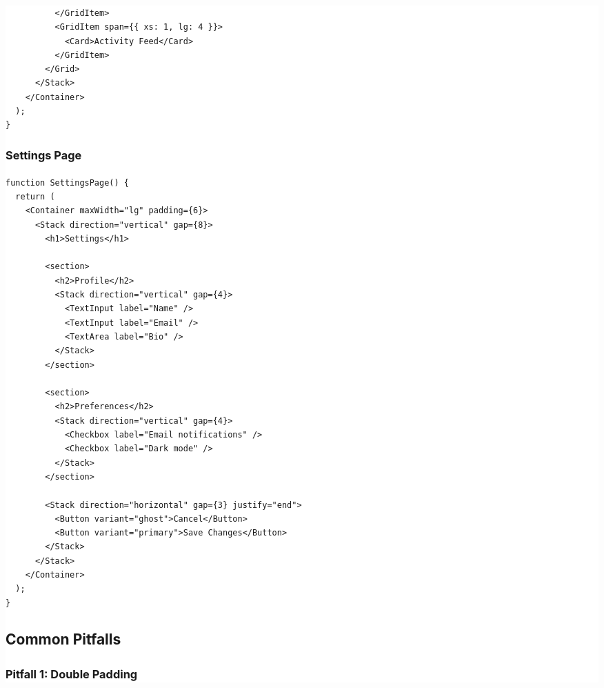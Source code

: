 ```tsx
          </GridItem>
          <GridItem span={{ xs: 1, lg: 4 }}>
            <Card>Activity Feed</Card>
          </GridItem>
        </Grid>
      </Stack>
    </Container>
  );
}
```

### Settings Page

```tsx
function SettingsPage() {
  return (
    <Container maxWidth="lg" padding={6}>
      <Stack direction="vertical" gap={8}>
        <h1>Settings</h1>
        
        <section>
          <h2>Profile</h2>
          <Stack direction="vertical" gap={4}>
            <TextInput label="Name" />
            <TextInput label="Email" />
            <TextArea label="Bio" />
          </Stack>
        </section>
        
        <section>
          <h2>Preferences</h2>
          <Stack direction="vertical" gap={4}>
            <Checkbox label="Email notifications" />
            <Checkbox label="Dark mode" />
          </Stack>
        </section>
        
        <Stack direction="horizontal" gap={3} justify="end">
          <Button variant="ghost">Cancel</Button>
          <Button variant="primary">Save Changes</Button>
        </Stack>
      </Stack>
    </Container>
  );
}
```

## Common Pitfalls

### Pitfall 1: Double Padding
